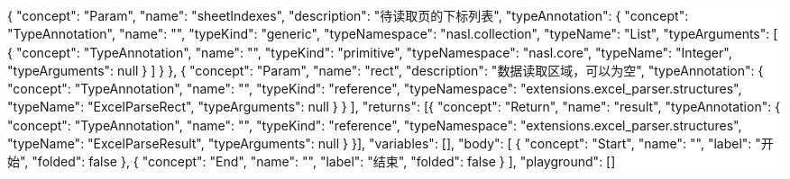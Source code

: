   {
   "concept": "Param",
   "name": "sheetIndexes",
   "description": "待读取页的下标列表",
   "typeAnnotation": {
   "concept": "TypeAnnotation",
   "name": "",
   "typeKind": "generic",
   "typeNamespace": "nasl.collection",
   "typeName": "List",
   "typeArguments": [
   {
   "concept": "TypeAnnotation",
   "name": "",
   "typeKind": "primitive",
   "typeNamespace": "nasl.core",
   "typeName": "Integer",
   "typeArguments": null
   }
   ]
   }
   },
   {
   "concept": "Param",
   "name": "rect",
   "description": "数据读取区域，可以为空",
   "typeAnnotation": {
   "concept": "TypeAnnotation",
   "name": "",
   "typeKind": "reference",
   "typeNamespace": "extensions.excel_parser.structures",
   "typeName": "ExcelParseRect",
   "typeArguments": null
   }
   }
   ],
   "returns": [{
   "concept": "Return",
   "name": "result",
   "typeAnnotation": {
   "concept": "TypeAnnotation",
   "name": "",
   "typeKind": "reference",
   "typeNamespace": "extensions.excel_parser.structures",
   "typeName": "ExcelParseResult",
   "typeArguments": null
   }
   }],
   "variables": [],
   "body": [
   {
   "concept": "Start",
   "name": "",
   "label": "开始",
   "folded": false
   },
   {
   "concept": "End",
   "name": "",
   "label": "结束",
   "folded": false
   }
   ],
   "playground": []
